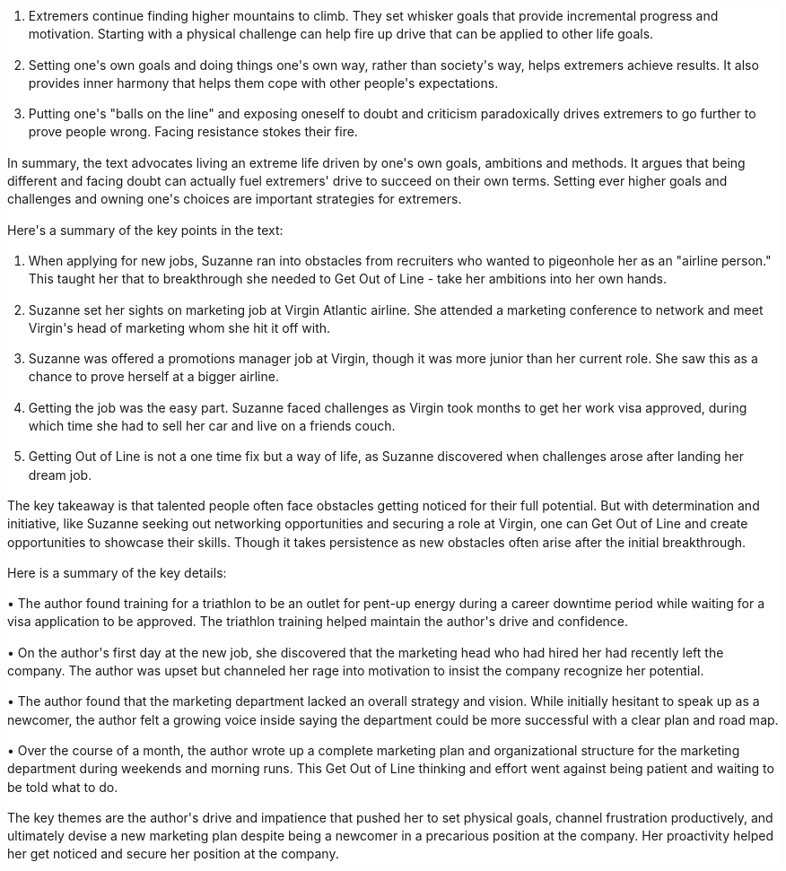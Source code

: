 1. Extremers continue finding higher mountains to climb. They set whisker goals that provide incremental progress and motivation. Starting with a physical challenge can help fire up drive that can be applied to other life goals.

2. Setting one's own goals and doing things one's own way, rather than society's way, helps extremers achieve results. It also provides inner harmony that helps them cope with other people's expectations. 

3. Putting one's "balls on the line" and exposing oneself to doubt and criticism paradoxically drives extremers to go further to prove people wrong. Facing resistance stokes their fire.

In summary, the text advocates living an extreme life driven by one's own goals, ambitions and methods. It argues that being different and facing doubt can actually fuel extremers' drive to succeed on their own terms. Setting ever higher goals and challenges and owning one's choices are important strategies for extremers.

 Here's a summary of the key points in the text:

1) When applying for new jobs, Suzanne ran into obstacles from recruiters who wanted to pigeonhole her as an "airline person." This taught her that to breakthrough she needed to Get Out of Line - take her ambitions into her own hands.

2) Suzanne set her sights on marketing job at Virgin Atlantic airline. She attended a marketing conference to network and meet Virgin's head of marketing whom she hit it off with.

3) Suzanne was offered a promotions manager job at Virgin, though it was more junior than her current role. She saw this as a chance to prove herself at a bigger airline.  

4) Getting the job was the easy part. Suzanne faced challenges as Virgin took months to get her work visa approved, during which time she had to sell her car and live on a friends couch. 

5) Getting Out of Line is not a one time fix but a way of life, as Suzanne discovered when challenges arose after landing her dream job.

The key takeaway is that talented people often face obstacles getting noticed for their full potential. But with determination and initiative, like Suzanne seeking out networking opportunities and securing a role at Virgin, one can Get Out of Line and create opportunities to showcase their skills. Though it takes persistence as new obstacles often arise after the initial breakthrough.

 Here is a summary of the key details:

• The author found training for a triathlon to be an outlet for pent-up energy during a career downtime period while waiting for a visa application to be approved. The triathlon training helped maintain the author's drive and confidence.

• On the author's first day at the new job, she discovered that the marketing head who had hired her had recently left the company. The author was upset but channeled her rage into motivation to insist the company recognize her potential. 

• The author found that the marketing department lacked an overall strategy and vision. While initially hesitant to speak up as a newcomer, the author felt a growing voice inside saying the department could be more successful with a clear plan and road map.

• Over the course of a month, the author wrote up a complete marketing plan and organizational structure for the marketing department during weekends and morning runs. This Get Out of Line thinking and effort went against being patient and waiting to be told what to do.

The key themes are the author's drive and impatience that pushed her to set physical goals, channel frustration productively, and ultimately devise a new marketing plan despite being a newcomer in a precarious position at the company. Her proactivity helped her get noticed and secure her position at the company.
